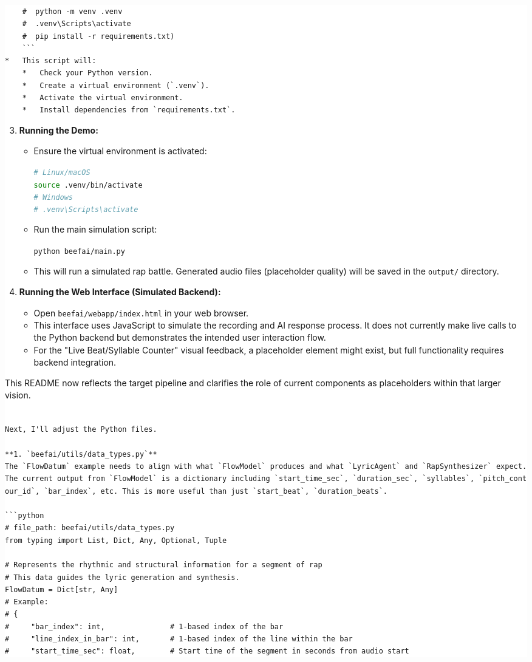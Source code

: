         #  python -m venv .venv
        #  .venv\Scripts\activate
        #  pip install -r requirements.txt)
        ```
    *   This script will:
        *   Check your Python version.
        *   Create a virtual environment (`.venv`).
        *   Activate the virtual environment.
        *   Install dependencies from `requirements.txt`.

3.  **Running the Demo:**
    *   Ensure the virtual environment is activated:
        ```bash
        # Linux/macOS
        source .venv/bin/activate
        # Windows
        # .venv\Scripts\activate
        ```
    *   Run the main simulation script:
        ```bash
        python beefai/main.py
        ```
    *   This will run a simulated rap battle. Generated audio files (placeholder quality) will be saved in the `output/` directory.

4.  **Running the Web Interface (Simulated Backend):**
    *   Open `beefai/webapp/index.html` in your web browser.
    *   This interface uses JavaScript to simulate the recording and AI response process. It does not currently make live calls to the Python backend but demonstrates the intended user interaction flow.
    *   For the "Live Beat/Syllable Counter" visual feedback, a placeholder element might exist, but full functionality requires backend integration.

This README now reflects the target pipeline and clarifies the role of current components as placeholders within that larger vision.
```

Next, I'll adjust the Python files.

**1. `beefai/utils/data_types.py`**
The `FlowDatum` example needs to align with what `FlowModel` produces and what `LyricAgent` and `RapSynthesizer` expect. The current output from `FlowModel` is a dictionary including `start_time_sec`, `duration_sec`, `syllables`, `pitch_contour_id`, `bar_index`, etc. This is more useful than just `start_beat`, `duration_beats`.

```python
# file_path: beefai/utils/data_types.py
from typing import List, Dict, Any, Optional, Tuple

# Represents the rhythmic and structural information for a segment of rap
# This data guides the lyric generation and synthesis.
FlowDatum = Dict[str, Any]
# Example:
# {
#     "bar_index": int,               # 1-based index of the bar
#     "line_index_in_bar": int,       # 1-based index of the line within the bar
#     "start_time_sec": float,        # Start time of the segment in seconds from audio start
```